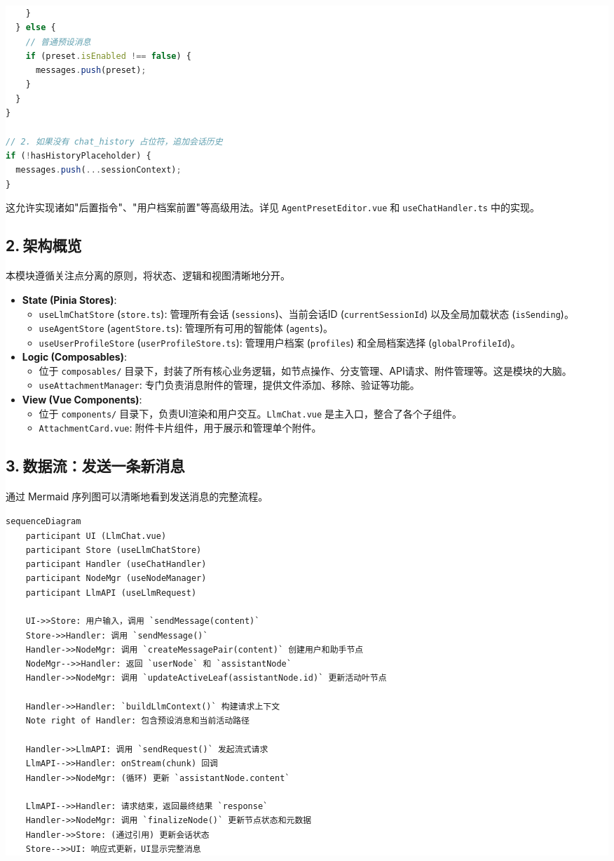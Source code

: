 ```typescript
    }
  } else {
    // 普通预设消息
    if (preset.isEnabled !== false) {
      messages.push(preset);
    }
  }
}

// 2. 如果没有 chat_history 占位符，追加会话历史
if (!hasHistoryPlaceholder) {
  messages.push(...sessionContext);
}
```

这允许实现诸如"后置指令"、"用户档案前置"等高级用法。详见 `AgentPresetEditor.vue` 和 `useChatHandler.ts` 中的实现。

## 2. 架构概览

本模块遵循关注点分离的原则，将状态、逻辑和视图清晰地分开。

- **State (Pinia Stores)**:
  - `useLlmChatStore` (`store.ts`): 管理所有会话 (`sessions`)、当前会话ID (`currentSessionId`) 以及全局加载状态 (`isSending`)。
  - `useAgentStore` (`agentStore.ts`): 管理所有可用的智能体 (`agents`)。
  - `useUserProfileStore` (`userProfileStore.ts`): 管理用户档案 (`profiles`) 和全局档案选择 (`globalProfileId`)。
- **Logic (Composables)**:
  - 位于 `composables/` 目录下，封装了所有核心业务逻辑，如节点操作、分支管理、API请求、附件管理等。这是模块的大脑。
  - `useAttachmentManager`: 专门负责消息附件的管理，提供文件添加、移除、验证等功能。
- **View (Vue Components)**:
  - 位于 `components/` 目录下，负责UI渲染和用户交互。`LlmChat.vue` 是主入口，整合了各个子组件。
  - `AttachmentCard.vue`: 附件卡片组件，用于展示和管理单个附件。

## 3. 数据流：发送一条新消息

通过 Mermaid 序列图可以清晰地看到发送消息的完整流程。

```mermaid
sequenceDiagram
    participant UI (LlmChat.vue)
    participant Store (useLlmChatStore)
    participant Handler (useChatHandler)
    participant NodeMgr (useNodeManager)
    participant LlmAPI (useLlmRequest)

    UI->>Store: 用户输入，调用 `sendMessage(content)`
    Store->>Handler: 调用 `sendMessage()`
    Handler->>NodeMgr: 调用 `createMessagePair(content)` 创建用户和助手节点
    NodeMgr-->>Handler: 返回 `userNode` 和 `assistantNode`
    Handler->>NodeMgr: 调用 `updateActiveLeaf(assistantNode.id)` 更新活动叶节点

    Handler->>Handler: `buildLlmContext()` 构建请求上下文
    Note right of Handler: 包含预设消息和当前活动路径

    Handler->>LlmAPI: 调用 `sendRequest()` 发起流式请求
    LlmAPI-->>Handler: onStream(chunk) 回调
    Handler->>NodeMgr: (循环) 更新 `assistantNode.content`

    LlmAPI-->>Handler: 请求结束，返回最终结果 `response`
    Handler->>NodeMgr: 调用 `finalizeNode()` 更新节点状态和元数据
    Handler->>Store: (通过引用) 更新会话状态
    Store-->>UI: 响应式更新，UI显示完整消息
```
